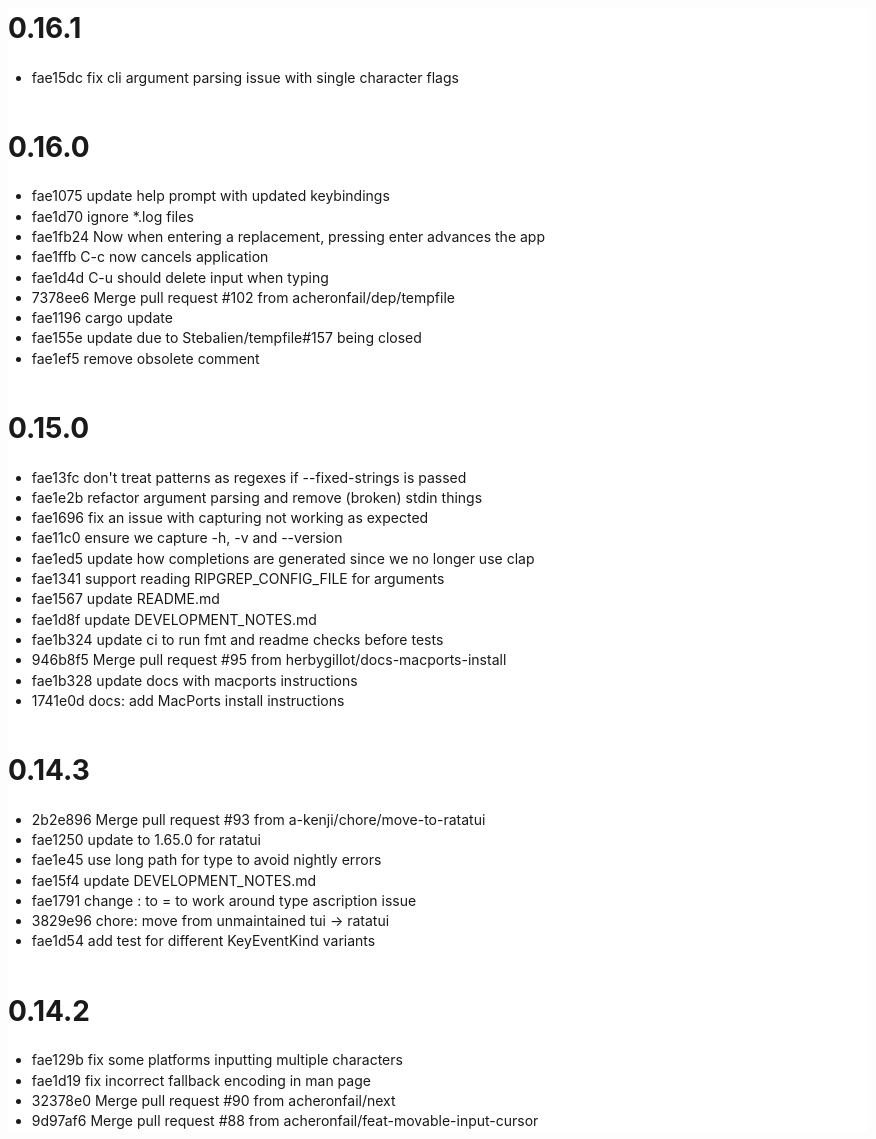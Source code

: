 # 0.16.1

- fae15dc fix cli argument parsing issue with single character flags

# 0.16.0

- fae1075 update help prompt with updated keybindings
- fae1d70 ignore *.log files
- fae1fb24 Now when entering a replacement, pressing enter advances the app
- fae1ffb C-c now cancels application
- fae1d4d C-u should delete input when typing
- 7378ee6 Merge pull request #102 from acheronfail/dep/tempfile
- fae1196 cargo update
- fae155e update due to Stebalien/tempfile#157 being closed
- fae1ef5 remove obsolete comment

# 0.15.0

- fae13fc don't treat patterns as regexes if --fixed-strings is passed
- fae1e2b refactor argument parsing and remove (broken) stdin things
- fae1696 fix an issue with capturing not working as expected
- fae11c0 ensure we capture -h, -v and --version
- fae1ed5 update how completions are generated since we no longer use clap
- fae1341 support reading RIPGREP_CONFIG_FILE for arguments
- fae1567 update README.md
- fae1d8f update DEVELOPMENT_NOTES.md
- fae1b324 update ci to run fmt and readme checks before tests
- 946b8f5 Merge pull request #95 from herbygillot/docs-macports-install
- fae1b328 update docs with macports instructions
- 1741e0d docs: add MacPorts install instructions

# 0.14.3

- 2b2e896 Merge pull request #93 from a-kenji/chore/move-to-ratatui
- fae1250 update to 1.65.0 for ratatui
- fae1e45 use long path for type to avoid nightly errors
- fae15f4 update DEVELOPMENT_NOTES.md
- fae1791 change : to = to work around type ascription issue
- 3829e96 chore: move from unmaintained tui -> ratatui
- fae1d54 add test for different KeyEventKind variants

# 0.14.2

- fae129b fix some platforms inputting multiple characters
- fae1d19 fix incorrect fallback encoding in man page
- 32378e0 Merge pull request #90 from acheronfail/next
- 9d97af6 Merge pull request #88 from acheronfail/feat-movable-input-cursor
